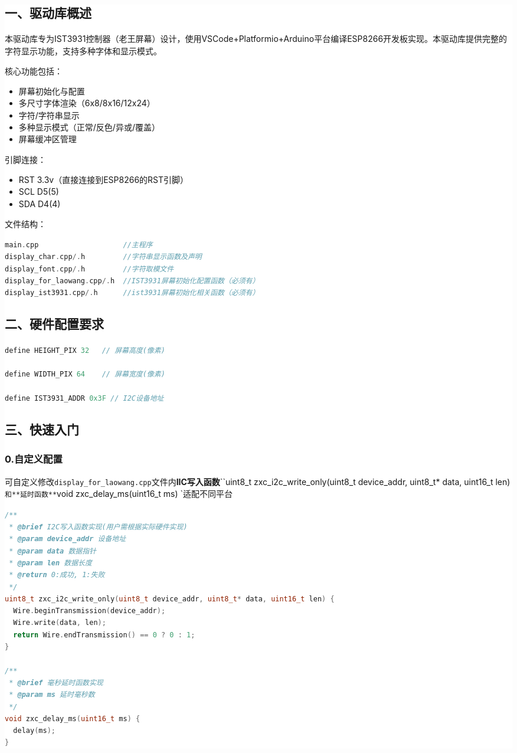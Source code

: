 


## 一、驱动库概述
本驱动库专为IST3931控制器（老王屏幕）设计，使用VSCode+Platformio+Arduino平台编译ESP8266开发板实现。本驱动库提供完整的字符显示功能，支持多种字体和显示模式。

核心功能包括：

- 屏幕初始化与配置
- 多尺寸字体渲染（6x8/8x16/12x24）
- 字符/字符串显示
- 多种显示模式（正常/反色/异或/覆盖）
- 屏幕缓冲区管理

引脚连接：

- RST	3.3v（直接连接到ESP8266的RST引脚）
- SCL	D5(5)
- SDA	D4(4)

文件结构：

```cpp
main.cpp					//主程序  
display_char.cpp/.h			//字符串显示函数及声明
display_font.cpp/.h			//字符取模文件
display_for_laowang.cpp/.h  //IST3931屏幕初始化配置函数（必须有）
display_ist3931.cpp/.h		//ist3931屏幕初始化相关函数（必须有）
```

## 二、硬件配置要求
```cpp
define HEIGHT_PIX 32   // 屏幕高度(像素)

define WIDTH_PIX 64    // 屏幕宽度(像素)

define IST3931_ADDR 0x3F // I2C设备地址
```

## 三、快速入门

### 0.自定义配置

可自定义修改`display_for_laowang.cpp`文件内**IIC写入函数**``uint8_t zxc_i2c_write_only(uint8_t device_addr, uint8_t* data, uint16_t len) `和**延时函数**`void zxc_delay_ms(uint16_t ms) `适配不同平台

```cpp
/**
 * @brief I2C写入函数实现(用户需根据实际硬件实现)
 * @param device_addr 设备地址
 * @param data 数据指针
 * @param len 数据长度
 * @return 0:成功, 1:失败
 */
uint8_t zxc_i2c_write_only(uint8_t device_addr, uint8_t* data, uint16_t len) {
  Wire.beginTransmission(device_addr);
  Wire.write(data, len);
  return Wire.endTransmission() == 0 ? 0 : 1;
}

/**
 * @brief 毫秒延时函数实现
 * @param ms 延时毫秒数
 */
void zxc_delay_ms(uint16_t ms) {
  delay(ms);
}
```